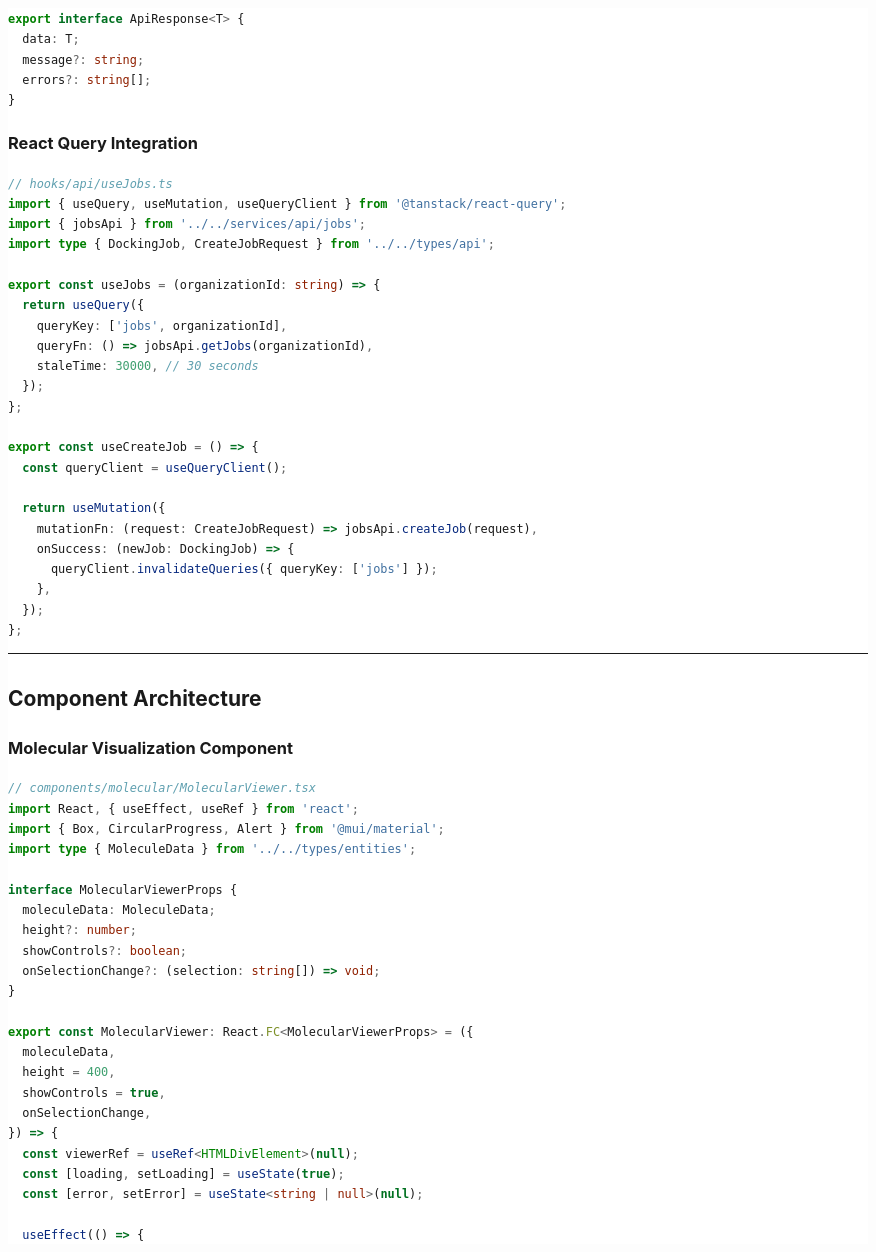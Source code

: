 ```typescript
export interface ApiResponse<T> {
  data: T;
  message?: string;
  errors?: string[];
}
```

### **React Query Integration**
```typescript
// hooks/api/useJobs.ts
import { useQuery, useMutation, useQueryClient } from '@tanstack/react-query';
import { jobsApi } from '../../services/api/jobs';
import type { DockingJob, CreateJobRequest } from '../../types/api';

export const useJobs = (organizationId: string) => {
  return useQuery({
    queryKey: ['jobs', organizationId],
    queryFn: () => jobsApi.getJobs(organizationId),
    staleTime: 30000, // 30 seconds
  });
};

export const useCreateJob = () => {
  const queryClient = useQueryClient();

  return useMutation({
    mutationFn: (request: CreateJobRequest) => jobsApi.createJob(request),
    onSuccess: (newJob: DockingJob) => {
      queryClient.invalidateQueries({ queryKey: ['jobs'] });
    },
  });
};
```

---

## **Component Architecture**

### **Molecular Visualization Component**
```typescript
// components/molecular/MolecularViewer.tsx
import React, { useEffect, useRef } from 'react';
import { Box, CircularProgress, Alert } from '@mui/material';
import type { MoleculeData } from '../../types/entities';

interface MolecularViewerProps {
  moleculeData: MoleculeData;
  height?: number;
  showControls?: boolean;
  onSelectionChange?: (selection: string[]) => void;
}

export const MolecularViewer: React.FC<MolecularViewerProps> = ({
  moleculeData,
  height = 400,
  showControls = true,
  onSelectionChange,
}) => {
  const viewerRef = useRef<HTMLDivElement>(null);
  const [loading, setLoading] = useState(true);
  const [error, setError] = useState<string | null>(null);

  useEffect(() => {
```
